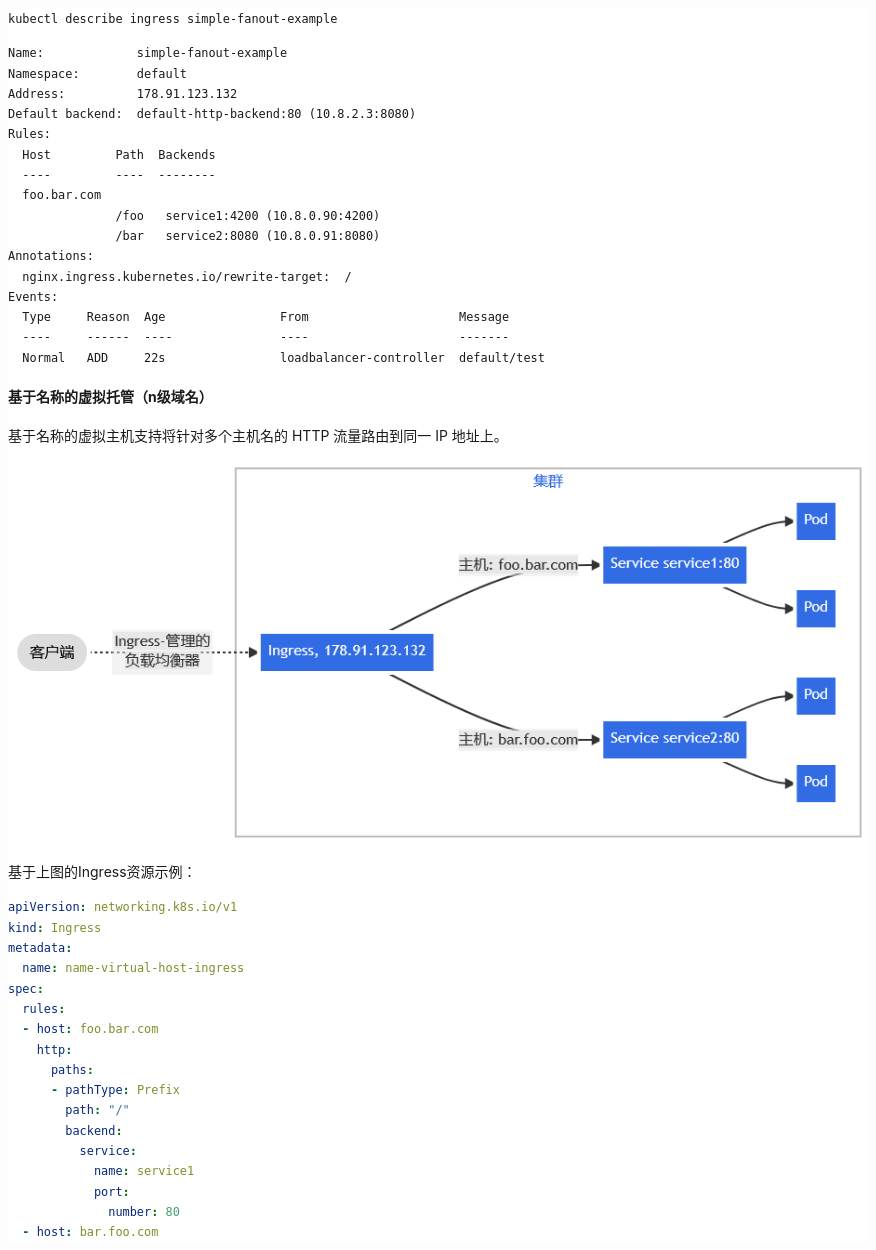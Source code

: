`kubectl describe ingress simple-fanout-example`

```shell
Name:             simple-fanout-example
Namespace:        default
Address:          178.91.123.132
Default backend:  default-http-backend:80 (10.8.2.3:8080)
Rules:
  Host         Path  Backends
  ----         ----  --------
  foo.bar.com
               /foo   service1:4200 (10.8.0.90:4200)
               /bar   service2:8080 (10.8.0.91:8080)
Annotations:
  nginx.ingress.kubernetes.io/rewrite-target:  /
Events:
  Type     Reason  Age                From                     Message
  ----     ------  ----               ----                     -------
  Normal   ADD     22s                loadbalancer-controller  default/test
```

#### 基于名称的虚拟托管（n级域名）

基于名称的虚拟主机支持将针对多个主机名的 HTTP 流量路由到同一 IP 地址上。

![image-20220904142547877](kubernetes.assets/image-20220904142547877.png)

基于上图的Ingress资源示例：

```yaml
apiVersion: networking.k8s.io/v1
kind: Ingress
metadata:
  name: name-virtual-host-ingress
spec:
  rules:
  - host: foo.bar.com
    http:
      paths:
      - pathType: Prefix
        path: "/"
        backend:
          service:
            name: service1
            port:
              number: 80
  - host: bar.foo.com
```